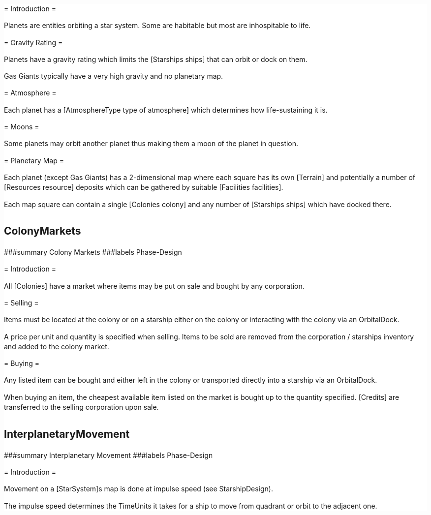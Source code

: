 = Introduction =

Planets are entities orbiting a star system.  Some are habitable but most are inhospitable to life.

= Gravity Rating =

Planets have a gravity rating which limits the [Starships ships] that can orbit or dock on them.  

Gas Giants typically have a very high gravity and no planetary map.

= Atmosphere =

Each planet has a [AtmosphereType type of atmosphere] which determines how life-sustaining it is.

= Moons =

Some planets may orbit another planet thus making them a moon of the planet in question. 

= Planetary Map =

Each planet (except Gas Giants) has a 2-dimensional map where each square has its own [Terrain] and potentially a number of [Resources resource] deposits which can be gathered by suitable [Facilities facilities].

Each map square can contain a single [Colonies colony] and any number of [Starships ships] which have docked there.

## ColonyMarkets
###summary Colony Markets
###labels Phase-Design

= Introduction =

All [Colonies] have a market where items may be put on sale and bought by any corporation.  

= Selling =

Items must be located at the colony or on a starship either on the colony or interacting with the colony via an OrbitalDock.

A price per unit and quantity is specified when selling.  Items to be sold are removed from the corporation / starships inventory and added to the colony market.

= Buying =

Any listed item can be bought and either left in the colony or transported directly into a starship via an OrbitalDock.

When buying an item, the cheapest available item listed on the market is bought up to the quantity specified. [Credits] are transferred to the selling corporation upon sale.

## InterplanetaryMovement
###summary Interplanetary Movement
###labels Phase-Design

= Introduction =

Movement on a [StarSystem]s map is done at impulse speed (see StarshipDesign).  

The impulse speed determines the TimeUnits it takes for a ship to move from quadrant or orbit to the adjacent one.
